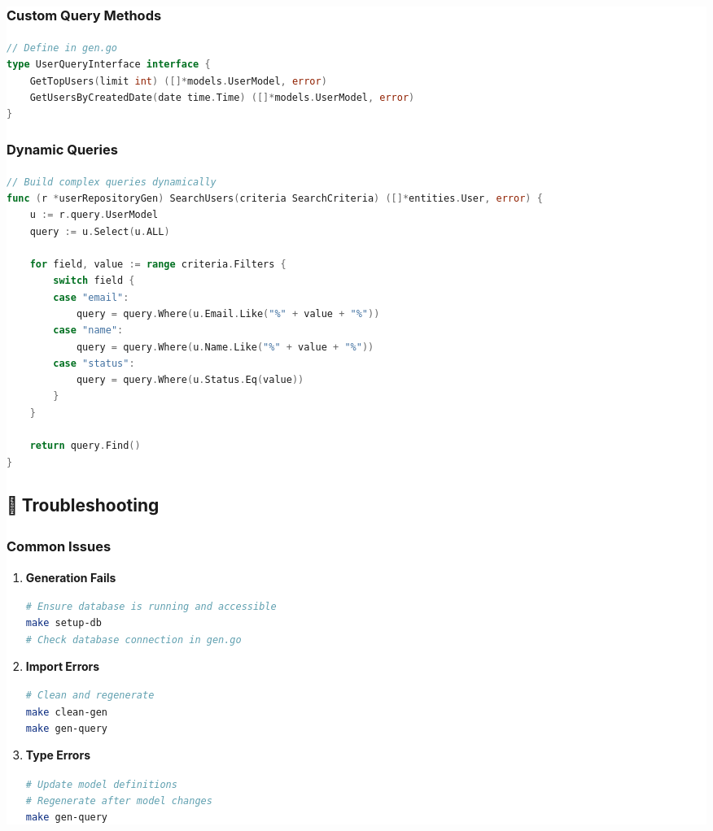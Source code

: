 ### **Custom Query Methods**
```go
// Define in gen.go
type UserQueryInterface interface {
    GetTopUsers(limit int) ([]*models.UserModel, error)
    GetUsersByCreatedDate(date time.Time) ([]*models.UserModel, error)
}
```

### **Dynamic Queries**
```go
// Build complex queries dynamically
func (r *userRepositoryGen) SearchUsers(criteria SearchCriteria) ([]*entities.User, error) {
    u := r.query.UserModel
    query := u.Select(u.ALL)
    
    for field, value := range criteria.Filters {
        switch field {
        case "email":
            query = query.Where(u.Email.Like("%" + value + "%"))
        case "name":
            query = query.Where(u.Name.Like("%" + value + "%"))
        case "status":
            query = query.Where(u.Status.Eq(value))
        }
    }
    
    return query.Find()
}
```

## **🔧 Troubleshooting**

### **Common Issues**

1. **Generation Fails**
   ```bash
   # Ensure database is running and accessible
   make setup-db
   # Check database connection in gen.go
   ```

2. **Import Errors**
   ```bash
   # Clean and regenerate
   make clean-gen
   make gen-query
   ```

3. **Type Errors**
   ```bash
   # Update model definitions
   # Regenerate after model changes
   make gen-query
   ```
